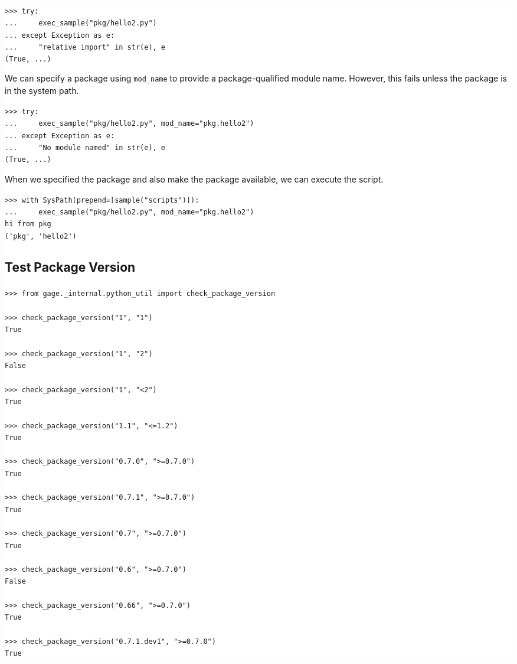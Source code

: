     >>> try:
    ...     exec_sample("pkg/hello2.py")
    ... except Exception as e:
    ...     "relative import" in str(e), e
    (True, ...)

We can specify a package using `mod_name` to provide a
package-qualified module name. However, this fails unless the package
is in the system path.

    >>> try:
    ...     exec_sample("pkg/hello2.py", mod_name="pkg.hello2")
    ... except Exception as e:
    ...     "No module named" in str(e), e
    (True, ...)

When we specified the package and also make the package available, we
can execute the script.

    >>> with SysPath(prepend=[sample("scripts")]):
    ...     exec_sample("pkg/hello2.py", mod_name="pkg.hello2")
    hi from pkg
    ('pkg', 'hello2')

## Test Package Version
    >>> from gage._internal.python_util import check_package_version

    >>> check_package_version("1", "1")
    True

    >>> check_package_version("1", "2")
    False

    >>> check_package_version("1", "<2")
    True

    >>> check_package_version("1.1", "<=1.2")
    True

    >>> check_package_version("0.7.0", ">=0.7.0")
    True

    >>> check_package_version("0.7.1", ">=0.7.0")
    True

    >>> check_package_version("0.7", ">=0.7.0")
    True

    >>> check_package_version("0.6", ">=0.7.0")
    False

    >>> check_package_version("0.66", ">=0.7.0")
    True

    >>> check_package_version("0.7.1.dev1", ">=0.7.0")
    True
